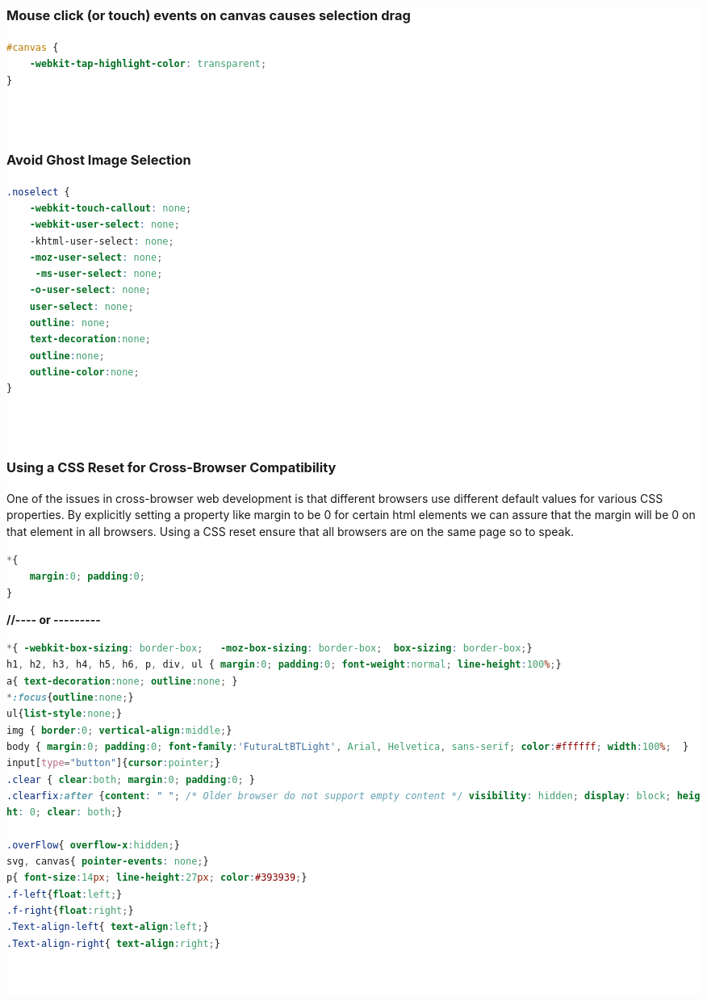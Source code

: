 
### Mouse click (or touch) events on canvas causes selection drag
```css
#canvas {
	-webkit-tap-highlight-color: transparent;
}
```
<br><br>

### Avoid Ghost Image Selection
```css
.noselect {
	-webkit-touch-callout: none;
	-webkit-user-select: none;
	-khtml-user-select: none;
	-moz-user-select: none;
	 -ms-user-select: none; 
	-o-user-select: none; 
	user-select: none;
	outline: none; 
	text-decoration:none; 
	outline:none; 
	outline-color:none;
}
```
<br><br>



### Using a CSS Reset for Cross-Browser Compatibility
One of the issues in cross-browser web development is that different browsers use different default values for various CSS properties. By explicitly setting a property like margin to be 0 for certain html elements we can assure that the margin will be 0 on that element in all browsers.
Using a CSS reset ensure that all browsers are on the same page so to speak.
```css
*{
	margin:0; padding:0;
}
```
**//---- or ---------**
```css
*{ -webkit-box-sizing: border-box;   -moz-box-sizing: border-box;  box-sizing: border-box;}
h1, h2, h3, h4, h5, h6, p, div, ul { margin:0; padding:0; font-weight:normal; line-height:100%;}
a{ text-decoration:none; outline:none; }
*:focus{outline:none;}
ul{list-style:none;}
img { border:0; vertical-align:middle;}
body { margin:0; padding:0; font-family:'FuturaLtBTLight', Arial, Helvetica, sans-serif; color:#ffffff; width:100%;  }
input[type="button"]{cursor:pointer;}
.clear { clear:both; margin:0; padding:0; }
.clearfix:after {content: " "; /* Older browser do not support empty content */ visibility: hidden; display: block; height: 0; clear: both;}

.overFlow{ overflow-x:hidden;}
svg, canvas{ pointer-events: none;}
p{ font-size:14px; line-height:27px; color:#393939;}
.f-left{float:left;}
.f-right{float:right;}
.Text-align-left{ text-align:left;}
.Text-align-right{ text-align:right;}

```
<br><br>
